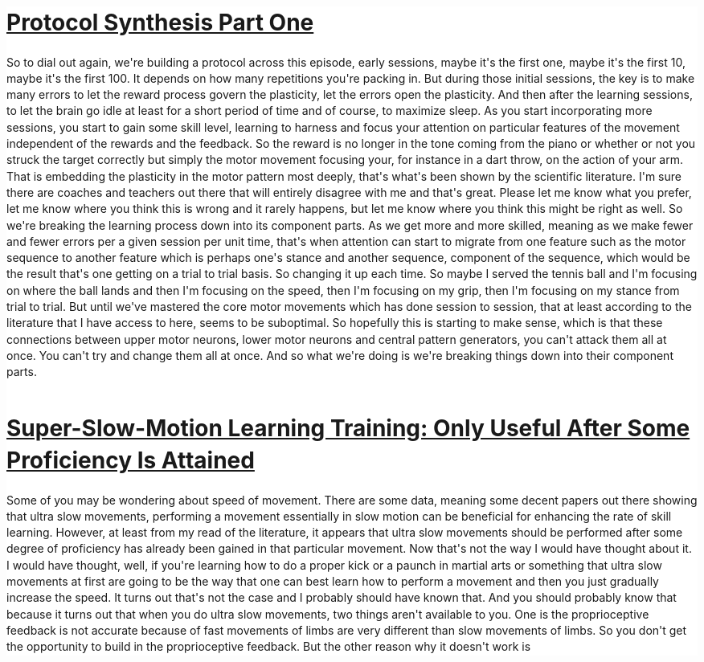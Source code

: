 # [Protocol Synthesis Part One](http://www.youtube.com/watch?v=xJ0IBzCjEPk&t=3885)

So to dial out again, we're building a protocol across this episode,
early sessions, maybe it's the first one, maybe it's the first 10,
maybe it's the first 100. It depends on how many repetitions you're
packing in. But during those initial sessions, the key is to make many
errors to let the reward process govern the plasticity, let the errors
open the plasticity. And then after the learning sessions, to let the
brain go idle at least for a short period of time and of course, to
maximize sleep. As you start incorporating more sessions, you start to
gain some skill level, learning to harness and focus your attention on
particular features of the movement independent of the rewards and the
feedback. So the reward is no longer in the tone coming from the piano
or whether or not you struck the target correctly but simply the motor
movement focusing your, for instance in a dart throw, on the action of
your arm. That is embedding the plasticity in the motor pattern most
deeply, that's what's been shown by the scientific literature. I'm
sure there are coaches and teachers out there that will entirely
disagree with me and that's great. Please let me know what you prefer,
let me know where you think this is wrong and it rarely happens, but
let me know where you think this might be right as well. So we're
breaking the learning process down into its component parts. As we get
more and more skilled, meaning as we make fewer and fewer errors per a
given session per unit time, that's when attention can start to
migrate from one feature such as the motor sequence to another feature
which is perhaps one's stance and another sequence, component of the
sequence, which would be the result that's one getting on a trial to
trial basis. So changing it up each time. So maybe I served the tennis
ball and I'm focusing on where the ball lands and then I'm focusing on
the speed, then I'm focusing on my grip, then I'm focusing on my
stance from trial to trial. But until we've mastered the core motor
movements which has done session to session, that at least according
to the literature that I have access to here, seems to be suboptimal.
So hopefully this is starting to make sense, which is that these
connections between upper motor neurons, lower motor neurons and
central pattern generators, you can't attack them all at once. You
can't try and change them all at once. And so what we're doing is
we're breaking things down into their component parts.

# [Super-Slow-Motion Learning Training: Only Useful After Some Proficiency Is Attained](http://www.youtube.com/watch?v=xJ0IBzCjEPk&t=4030)

Some of you may be wondering about speed of movement. There are some
data, meaning some decent papers out there showing that ultra slow
movements, performing a movement essentially in slow motion can be
beneficial for enhancing the rate of skill learning. However, at least
from my read of the literature, it appears that ultra slow movements
should be performed after some degree of proficiency has already been
gained in that particular movement. Now that's not the way I would
have thought about it. I would have thought, well, if you're learning
how to do a proper kick or a paunch in martial arts or something that
ultra slow movements at first are going to be the way that one can
best learn how to perform a movement and then you just gradually
increase the speed. It turns out that's not the case and I probably
should have known that. And you should probably know that because it
turns out that when you do ultra slow movements, two things aren't
available to you. One is the proprioceptive feedback is not accurate
because of fast movements of limbs are very different than slow
movements of limbs. So you don't get the opportunity to build in the
proprioceptive feedback. But the other reason why it doesn't work is